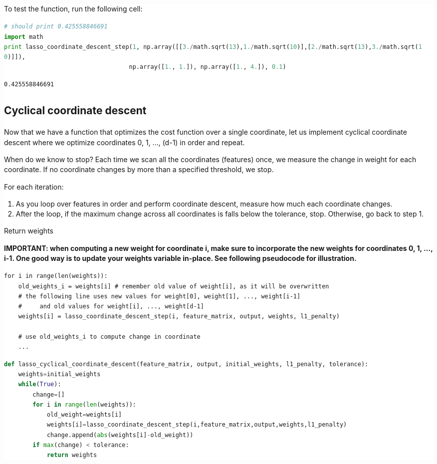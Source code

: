 To test the function, run the following cell:


```python
# should print 0.425558846691
import math
print lasso_coordinate_descent_step(1, np.array([[3./math.sqrt(13),1./math.sqrt(10)],[2./math.sqrt(13),3./math.sqrt(10)]]), 
                                   np.array([1., 1.]), np.array([1., 4.]), 0.1)
```

    0.425558846691


## Cyclical coordinate descent 

Now that we have a function that optimizes the cost function over a single coordinate, let us implement cyclical coordinate descent where we optimize coordinates 0, 1, ..., (d-1) in order and repeat.

When do we know to stop? Each time we scan all the coordinates (features) once, we measure the change in weight for each coordinate. If no coordinate changes by more than a specified threshold, we stop.

For each iteration:
1. As you loop over features in order and perform coordinate descent, measure how much each coordinate changes.
2. After the loop, if the maximum change across all coordinates is falls below the tolerance, stop. Otherwise, go back to step 1.

Return weights

**IMPORTANT: when computing a new weight for coordinate i, make sure to incorporate the new weights for coordinates 0, 1, ..., i-1. One good way is to update your weights variable in-place. See following pseudocode for illustration.**
```
for i in range(len(weights)):
    old_weights_i = weights[i] # remember old value of weight[i], as it will be overwritten
    # the following line uses new values for weight[0], weight[1], ..., weight[i-1]
    #     and old values for weight[i], ..., weight[d-1]
    weights[i] = lasso_coordinate_descent_step(i, feature_matrix, output, weights, l1_penalty)
    
    # use old_weights_i to compute change in coordinate
    ...
```


```python
def lasso_cyclical_coordinate_descent(feature_matrix, output, initial_weights, l1_penalty, tolerance):
    weights=initial_weights
    while(True):
        change=[]
        for i in range(len(weights)):
            old_weight=weights[i]
            weights[i]=lasso_coordinate_descent_step(i,feature_matrix,output,weights,l1_penalty)
            change.append(abs(weights[i]-old_weight))
        if max(change) < tolerance:
            return weights    
```
